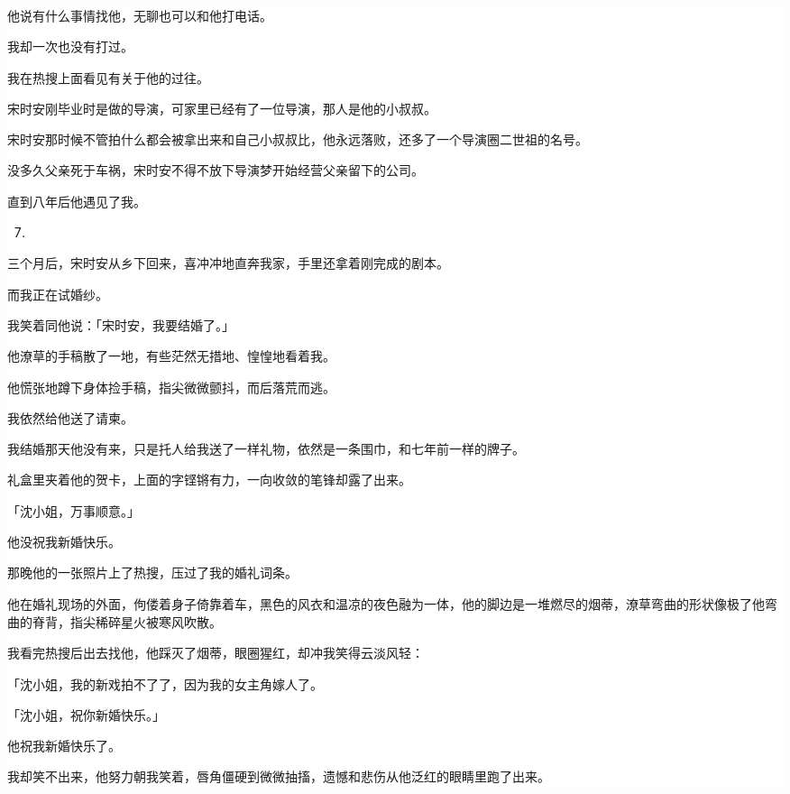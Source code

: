 他说有什么事情找他，无聊也可以和他打电话。


我却一次也没有打过。


我在热搜上面看见有关于他的过往。


宋时安刚毕业时是做的导演，可家里已经有了一位导演，那人是他的小叔叔。


宋时安那时候不管拍什么都会被拿出来和自己小叔叔比，他永远落败，还多了一个导演圈二世祖的名号。


没多久父亲死于车祸，宋时安不得不放下导演梦开始经营父亲留下的公司。


直到八年后他遇见了我。


7.


三个月后，宋时安从乡下回来，喜冲冲地直奔我家，手里还拿着刚完成的剧本。


而我正在试婚纱。


我笑着同他说：「宋时安，我要结婚了。」


他潦草的手稿散了一地，有些茫然无措地、惶惶地看着我。


他慌张地蹲下身体捡手稿，指尖微微颤抖，而后落荒而逃。


我依然给他送了请柬。


我结婚那天他没有来，只是托人给我送了一样礼物，依然是一条围巾，和七年前一样的牌子。


礼盒里夹着他的贺卡，上面的字铿锵有力，一向收敛的笔锋却露了出来。


「沈小姐，万事顺意。」


他没祝我新婚快乐。


那晚他的一张照片上了热搜，压过了我的婚礼词条。


他在婚礼现场的外面，佝偻着身子倚靠着车，黑色的风衣和温凉的夜色融为一体，他的脚边是一堆燃尽的烟蒂，潦草弯曲的形状像极了他弯曲的脊背，指尖稀碎星火被寒风吹散。


我看完热搜后出去找他，他踩灭了烟蒂，眼圈猩红，却冲我笑得云淡风轻：


「沈小姐，我的新戏拍不了了，因为我的女主角嫁人了。


「沈小姐，祝你新婚快乐。」


他祝我新婚快乐了。


我却笑不出来，他努力朝我笑着，唇角僵硬到微微抽搐，遗憾和悲伤从他泛红的眼睛里跑了出来。
